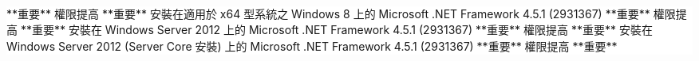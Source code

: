 </td>
<td style="border:1px solid black;">
**重要**  
權限提高

</td>
<td style="border:1px solid black;">
**重要**

</td>
</tr>
<tr>
<td style="border:1px solid black;">
安裝在適用於 x64 型系統之 Windows 8 上的 Microsoft .NET Framework 4.5.1  
(2931367)

</td>
<td style="border:1px solid black;">
**重要**  
權限提高

</td>
<td style="border:1px solid black;">
**重要**

</td>
</tr>
<tr>
<td style="border:1px solid black;">
安裝在 Windows Server 2012 上的 Microsoft .NET Framework 4.5.1  
(2931367)

</td>
<td style="border:1px solid black;">
**重要**  
權限提高

</td>
<td style="border:1px solid black;">
**重要**

</td>
</tr>
<tr>
<td style="border:1px solid black;">
安裝在 Windows Server 2012 (Server Core 安裝) 上的 Microsoft .NET Framework 4.5.1  
(2931367)

</td>
<td style="border:1px solid black;">
**重要**  
權限提高

</td>
<td style="border:1px solid black;">
**重要**
